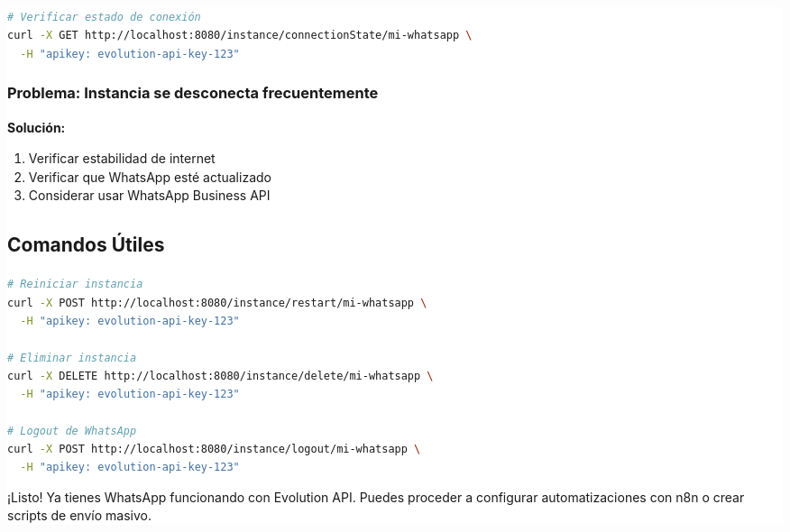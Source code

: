 ```bash
# Verificar estado de conexión
curl -X GET http://localhost:8080/instance/connectionState/mi-whatsapp \
  -H "apikey: evolution-api-key-123"
```

### Problema: Instancia se desconecta frecuentemente

**Solución:**
1. Verificar estabilidad de internet
2. Verificar que WhatsApp esté actualizado
3. Considerar usar WhatsApp Business API

## Comandos Útiles

```bash
# Reiniciar instancia
curl -X POST http://localhost:8080/instance/restart/mi-whatsapp \
  -H "apikey: evolution-api-key-123"

# Eliminar instancia
curl -X DELETE http://localhost:8080/instance/delete/mi-whatsapp \
  -H "apikey: evolution-api-key-123"

# Logout de WhatsApp
curl -X POST http://localhost:8080/instance/logout/mi-whatsapp \
  -H "apikey: evolution-api-key-123"
```

¡Listo! Ya tienes WhatsApp funcionando con Evolution API. Puedes proceder a configurar automatizaciones con n8n o crear scripts de envío masivo. 